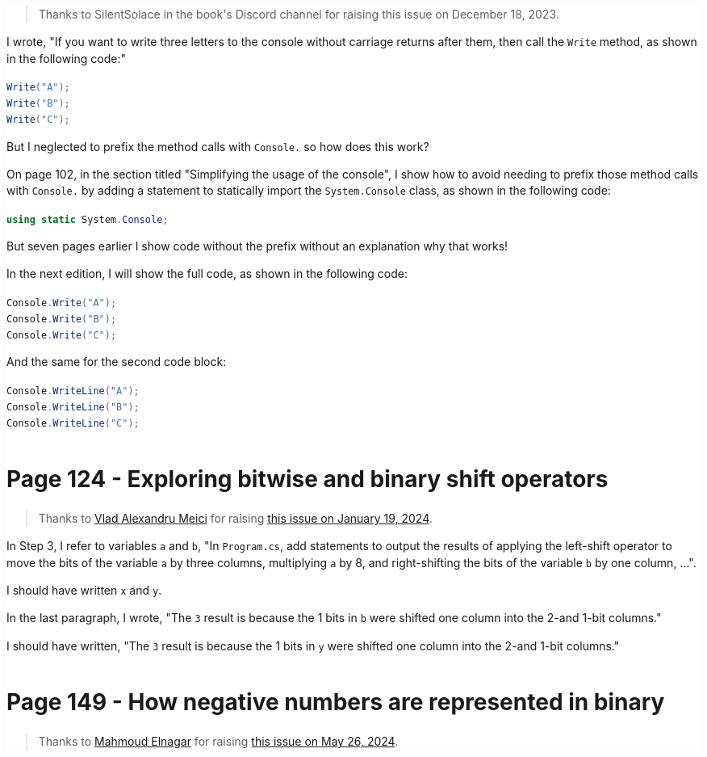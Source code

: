 > Thanks to SilentSolace in the book's Discord channel for raising this issue on December 18, 2023.

I wrote, "If you want to write three letters to the console without carriage returns after them, then call the `Write` method, as shown in the following code:"
```cs
Write("A");
Write("B");
Write("C");
```

But I neglected to prefix the method calls with `Console.` so how does this work?

On page 102, in the section titled "Simplifying the usage of the console", I show how to avoid needing to prefix those method calls with `Console.` by adding a statement to statically import the `System.Console` class, as shown in the following code:
```cs
using static System.Console;
```

But seven pages earlier I show code without the prefix without an explanation why that works! 

In the next edition, I will show the full code, as shown in the following code:
```cs
Console.Write("A");
Console.Write("B");
Console.Write("C");
```

And the same for the second code block:
```cs
Console.WriteLine("A");
Console.WriteLine("B");
Console.WriteLine("C");
```

# Page 124 - Exploring bitwise and binary shift operators

> Thanks to [Vlad Alexandru Meici](https://github.com/vladmeici) for raising [this issue on January 19, 2024](https://github.com/markjprice/cs12dotnet8/issues/13).

In Step 3, I refer to variables `a` and `b`, "In `Program.cs`, add statements to output the results of applying the left-shift operator to move
the bits of the variable `a` by three columns, multiplying `a` by 8, and right-shifting the bits of the variable `b` by one column, ...". 

I should have written `x` and `y`.

In the last paragraph, I wrote, "The `3` result is because the 1 bits in `b` were shifted one column into the 2-and 1-bit columns."

I should have written, "The `3` result is because the 1 bits in `y` were shifted one column into the 2-and 1-bit columns."

# Page 149 - How negative numbers are represented in binary

> Thanks to [Mahmoud Elnagar](https://github.com/m-ngr) for raising [this issue on May 26, 2024](https://github.com/markjprice/cs12dotnet8/issues/38).
